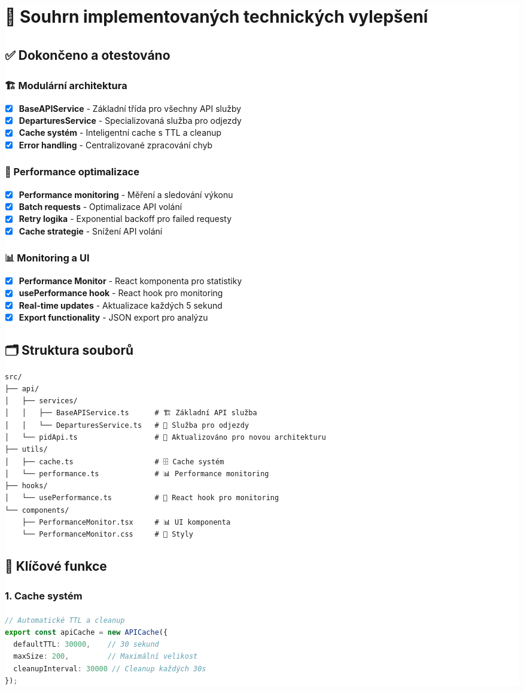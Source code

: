 # 🎯 Souhrn implementovaných technických vylepšení

## ✅ Dokončeno a otestováno

### **🏗️ Modulární architektura**
- [x] **BaseAPIService** - Základní třída pro všechny API služby
- [x] **DeparturesService** - Specializovaná služba pro odjezdy
- [x] **Cache systém** - Inteligentní cache s TTL a cleanup
- [x] **Error handling** - Centralizované zpracování chyb

### **🚀 Performance optimalizace**
- [x] **Performance monitoring** - Měření a sledování výkonu
- [x] **Batch requests** - Optimalizace API volání
- [x] **Retry logika** - Exponential backoff pro failed requesty
- [x] **Cache strategie** - Snížení API volání

### **📊 Monitoring a UI**
- [x] **Performance Monitor** - React komponenta pro statistiky
- [x] **usePerformance hook** - React hook pro monitoring
- [x] **Real-time updates** - Aktualizace každých 5 sekund
- [x] **Export functionality** - JSON export pro analýzu

## 🗂️ Struktura souborů

```
src/
├── api/
│   ├── services/
│   │   ├── BaseAPIService.ts      # 🏗️ Základní API služba
│   │   └── DeparturesService.ts   # 🚆 Služba pro odjezdy
│   └── pidApi.ts                  # 🔄 Aktualizováno pro novou architekturu
├── utils/
│   ├── cache.ts                   # 🗄️ Cache systém
│   └── performance.ts             # 📊 Performance monitoring
├── hooks/
│   └── usePerformance.ts          # 🎣 React hook pro monitoring
└── components/
    ├── PerformanceMonitor.tsx     # 📊 UI komponenta
    └── PerformanceMonitor.css     # 🎨 Styly
```

## 🔧 Klíčové funkce

### **1. Cache systém**
```typescript
// Automatické TTL a cleanup
export const apiCache = new APICache({
  defaultTTL: 30000,    // 30 sekund
  maxSize: 200,         // Maximální velikost
  cleanupInterval: 30000 // Cleanup každých 30s
});
```
